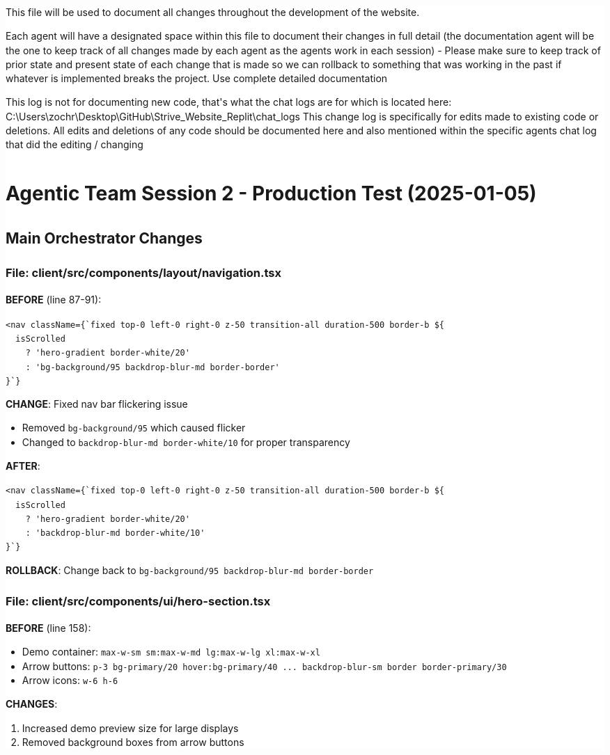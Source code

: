 This file will be used to document all changes throughout the development of the website.

Each agent will have a designated space within this file to document their changes in full detail (the documentation agent will be the one to keep track of all changes made by each agent as the agents work in each session) - Please make sure to keep track of prior state and present state of each change that is made so we can rollback to something that was working in the past if whatever is implemented breaks the project. Use complete detailed documentation

This log is not for documenting new code, that's what the chat logs are for which is located here: C:\Users\zochr\Desktop\GitHub\Strive_Website_Replit\chat_logs
This change log is specifically for edits made to existing code or deletions. All edits and deletions of any code should be documented here and also mentioned within the specific agents chat log that did the editing / changing

# Agentic Team Session 2 - Production Test (2025-01-05)

## Main Orchestrator Changes

### File: client/src/components/layout/navigation.tsx
**BEFORE** (line 87-91):
```tsx
<nav className={`fixed top-0 left-0 right-0 z-50 transition-all duration-500 border-b ${
  isScrolled 
    ? 'hero-gradient border-white/20' 
    : 'bg-background/95 backdrop-blur-md border-border'
}`}
```

**CHANGE**: Fixed nav bar flickering issue
- Removed `bg-background/95` which caused flicker
- Changed to `backdrop-blur-md border-white/10` for proper transparency

**AFTER**:
```tsx
<nav className={`fixed top-0 left-0 right-0 z-50 transition-all duration-500 border-b ${
  isScrolled 
    ? 'hero-gradient border-white/20' 
    : 'backdrop-blur-md border-white/10'
}`}
```

**ROLLBACK**: Change back to `bg-background/95 backdrop-blur-md border-border`

### File: client/src/components/ui/hero-section.tsx
**BEFORE** (line 158):
- Demo container: `max-w-sm sm:max-w-md lg:max-w-lg xl:max-w-xl`
- Arrow buttons: `p-3 bg-primary/20 hover:bg-primary/40 ... backdrop-blur-sm border border-primary/30`
- Arrow icons: `w-6 h-6`

**CHANGES**: 
1. Increased demo preview size for large displays
2. Removed background boxes from arrow buttons
